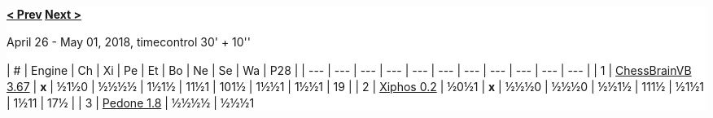 
**[< Prev](TCEC_Season_11#Third "TCEC Season 11") [Next >](TCEC_Season_13#Third "TCEC Season 13")**  

April 26 - May 01, 2018, timecontrol 30' + 10''





|  #
 |  Engine
 |  Ch
 |  Xi
 |  Pe
 |  Et
 |  Bo
 |  Ne
 |  Se
 |  Wa
 |  P28 |
| --- | --- | --- | --- | --- | --- | --- | --- | --- | --- | --- |
|  1
 | [ChessBrainVB 3.67](ChessBrainVB "ChessBrainVB") | **x** |  ½1½0
 |  ½½½½
 |  1½1½
 |  11½1
 |  101½
 |  1½½1
 |  1½½1
 |  19
 |
|  2
 | [Xiphos 0.2](Xiphos "Xiphos") |  ½0½1
 | **x** |  ½½½0
 |  ½½½0
 |  ½½1½
 |  111½
 |  ½1½1
 |  1½11
 |  17½
 |
|  3
 | [Pedone 1.8](Pedone "Pedone") |  ½½½½
 |  ½½½1